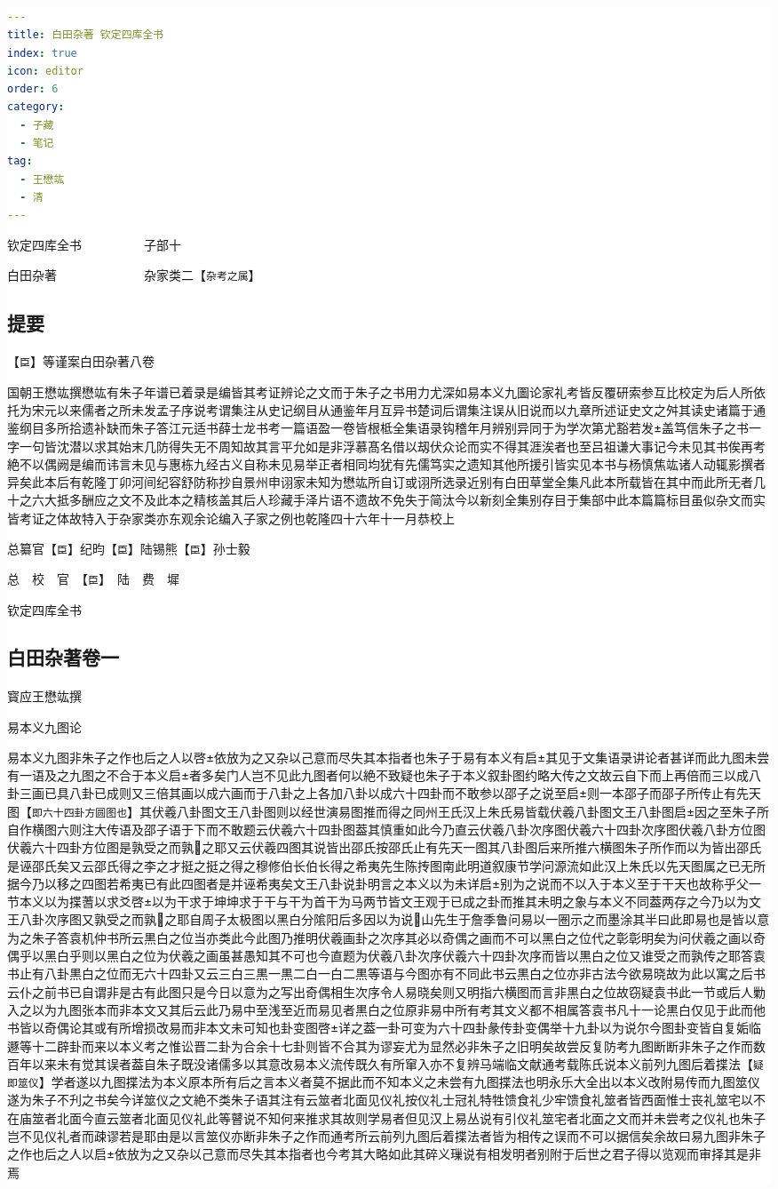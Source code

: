 ```yaml
---
title: 白田杂著 钦定四库全书
index: true
icon: editor
order: 6
category:
  - 子藏
  - 笔记
tag:
  - 王懋竑
  - 清
---
```


钦定四库全书　　　　　子部十  

白田杂著　　　　　　　杂家类二【`杂考之属`】  

## 提要  

【`臣`】等谨案白田杂著八卷  

国朝王懋竑撰懋竑有朱子年谱已着录是编皆其考证辨论之文而于朱子之书用力尤深如易本义九圗论家礼考皆反覆研索参互比校定为后人所依托为宋元以来儒者之所未发孟子序说考谓集注从史记纲目从通鉴年月互异书楚词后谓集注误从旧说而以九章所述证史文之舛其读史诸篇于通鉴纲目多所拾遗补缺而朱子答江元适书薛士龙书考一篇语盈一卷皆根柢全集语录钩稽年月辨别异同于为学次第尤豁若发盖笃信朱子之书一字一句皆沈潜以求其始末几防得失无不周知故其言平允如是非浮慕髙名借以刼伏众论而实不得其涯涘者也至吕祖谦大事记今未见其书俟再考絶不以偶阙是编而讳言未见与惠栋九经古义自称未见易举正者相同均犹有先儒笃实之遗知其他所援引皆实见本书与杨慎焦竑诸人动辄影撰者异矣此本后有乾隆丁卯河间纪容舒防称抄自景州申诩家未知为懋竑所自订或诩所选录近别有白田草堂全集凡此本所载皆在其中而此所无者几十之六大抵多酬应之文不及此本之精核盖其后人珍藏手泽片语不遗故不免失于简汰今以新刻全集别存目于集部中此本篇篇标目虽似杂文而实皆考证之体故特入于杂家类亦东观余论编入子家之例也乾隆四十六年十一月恭校上  

总纂官【`臣`】纪昀【`臣`】陆锡熊【`臣`】孙士毅  

总　校　官　【`臣`】　陆　费　墀  

钦定四库全书  

## 白田杂著卷一

寳应王懋竑撰  

易本义九图论  

易本义九图非朱子之作也后之人以啓依放为之又杂以己意而尽失其本指者也朱子于易有本义有启其见于文集语录讲论者甚详而此九图未尝有一语及之九图之不合于本义启者多矣门人岂不见此九图者何以絶不致疑也朱子于本义叙卦图约略大传之文故云自下而上再倍而三以成八卦三画已具八卦已成则又三倍其画以成六画而于八卦之上各加八卦以成六十四卦而不敢参以邵子之说至启则一本邵子而邵子所传止有先天图【`即六十四卦方圆图也`】其伏羲八卦图文王八卦图则以经世演易图推而得之同州王氏汉上朱氏易皆载伏羲八卦图文王八卦图启因之至朱子所自作横图六则注大传语及邵子语于下而不敢题云伏羲六十四卦图葢其慎重如此今乃直云伏羲八卦次序图伏羲六十四卦次序图伏羲八卦方位图伏羲六十四卦方位图是孰受之而孰之耶又云伏羲四图其说皆出邵氏按邵氏止有先天一图其八卦图后来所推六横图朱子所作而以为皆出邵氏是诬邵氏矣又云邵氏得之李之才挺之挺之得之穆修伯长伯长得之希夷先生陈抟图南此明道叙康节学问源流如此汉上朱氏以先天图属之已无所据今乃以移之四图若希夷已有此四图者是并诬希夷矣文王八卦说卦明言之本义以为未详启别为之说而不以入于本义至于干天也故称乎父一节本义以为揲蓍以求爻啓以为干求于坤坤求于干与干为首干为马两节皆文王观于已成之卦而推其未明之象与本义不同葢两存之今乃以为文王八卦次序图又孰受之而孰之耶自周子太极图以黑白分隂阳后多因以为说山先生于詹季鲁问易以一圏示之而墨涂其半曰此即易也是皆以意为之朱子答袁机仲书所云黒白之位当亦类此今此图乃推明伏羲画卦之次序其必以奇偶之画而不可以黑白之位代之彰彰明矣为问伏羲之画以奇偶乎以黑白乎则以黑白之位为伏羲之画虽甚愚知其不可也今直题为伏羲八卦次序伏羲六十四卦次序而皆以黒白之位又谁受之而孰传之耶答袁书止有八卦黒白之位而无六十四卦又云三白三黒一黒二白一白二黒等语与今图亦有不同此书云黒白之位亦非古法今欲易晓故为此以寓之后书云仆之前书已自谓非是古有此图只是今日以意为之写出奇偶相生次序令人易晓矣则又明指六横图而言非黒白之位故窃疑袁书此一节或后人勦入之以为九图张本而非本文又其后云此乃易中至浅至近而易见者黒白之位原非易中所有考其文义都不相属答袁书凡十一论黒白仅见于此而他书皆以奇偶论其或有所增损改易而非本文未可知也卦变图啓详之葢一卦可变为六十四卦彖传卦变偶举十九卦以为说尔今图卦变皆自复姤临遯等十二辟卦而来以本义考之惟讼晋二卦为合余十七卦则皆不合其为谬妄尤为显然必非朱子之旧明矣故尝反复防考九图断断非朱子之作而数百年以来未有觉其误者葢自朱子既没诸儒多以其意改易本义流传既久有所窜入亦不复辨马端临文献通考载陈氏说本义前列九图后着揲法【`疑即筮仪`】学者遂以九图揲法为本义原本所有后之言本义者莫不据此而不知本义之未尝有九图揲法也明永乐大全出以本义改附易传而九图筮仪遂为朱子不刋之书矣今详筮仪之文絶不类朱子语其注有云筮者北面见仪礼按仪礼士冠礼特牲馈食礼少牢馈食礼筮者皆西面惟士丧礼筮宅以不在庙筮者北面今直云筮者北面见仪礼此等瞽说不知何来推求其故则学易者但见汉上易丛说有引仪礼筮宅者北面之文而并未尝考之仪礼也朱子岂不见仪礼者而疎谬若是耶由是以言筮仪亦断非朱子之作而通考所云前列九图后着揲法者皆为相传之误而不可以据信矣余故曰易九图非朱子之作也后之人以启依放为之又杂以己意而尽失其本指者也今考其大略如此其碎义璅说有相发明者别附于后世之君子得以览观而审择其是非焉  
